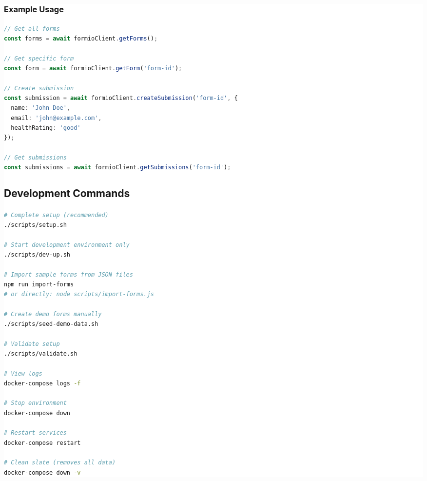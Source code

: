 ### Example Usage

```typescript
// Get all forms
const forms = await formioClient.getForms();

// Get specific form
const form = await formioClient.getForm('form-id');

// Create submission
const submission = await formioClient.createSubmission('form-id', {
  name: 'John Doe',
  email: 'john@example.com',
  healthRating: 'good'
});

// Get submissions
const submissions = await formioClient.getSubmissions('form-id');
```

## Development Commands

```bash
# Complete setup (recommended)
./scripts/setup.sh

# Start development environment only  
./scripts/dev-up.sh

# Import sample forms from JSON files
npm run import-forms
# or directly: node scripts/import-forms.js

# Create demo forms manually
./scripts/seed-demo-data.sh

# Validate setup
./scripts/validate.sh

# View logs
docker-compose logs -f

# Stop environment
docker-compose down

# Restart services
docker-compose restart

# Clean slate (removes all data)
docker-compose down -v
```
